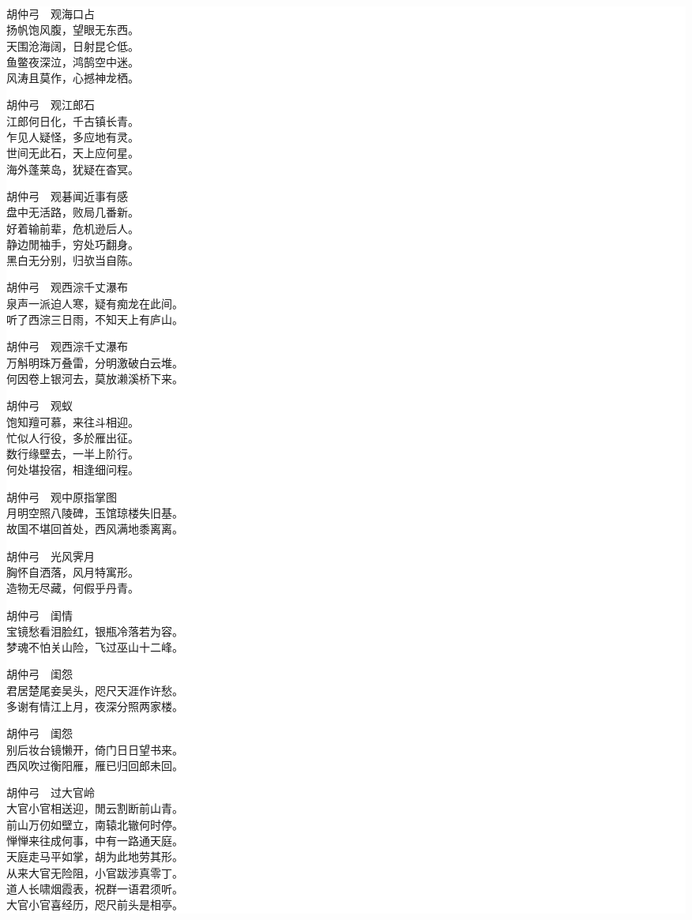 胡仲弓　观海口占  
扬帆饱风腹，望眼无东西。  
天围沧海阔，日射昆仑低。  
鱼鳖夜深泣，鸿鹄空中迷。  
风涛且莫作，心撼神龙栖。  

胡仲弓　观江郎石  
江郎何日化，千古镇长青。  
乍见人疑怪，多应地有灵。  
世间无此石，天上应何星。  
海外蓬莱岛，犹疑在杳冥。  

胡仲弓　观碁闻近事有感  
盘中无活路，败局几番新。  
好着输前辈，危机逊后人。  
静边閒袖手，穷处巧翻身。  
黑白无分别，归欤当自陈。  

胡仲弓　观西淙千丈瀑布  
泉声一派迫人寒，疑有痴龙在此间。  
听了西淙三日雨，不知天上有庐山。  

胡仲弓　观西淙千丈瀑布  
万斛明珠万叠雷，分明激破白云堆。  
何因卷上银河去，莫放濑溪桥下来。  

胡仲弓　观蚁  
饱知羶可慕，来往斗相迎。  
忙似人行役，多於雁出征。  
数行缘壁去，一半上阶行。  
何处堪投宿，相逢细问程。  

胡仲弓　观中原指掌图  
月明空照八陵碑，玉馆琼楼失旧基。  
故国不堪回首处，西风满地黍离离。  

胡仲弓　光风霁月  
胸怀自洒落，风月特寓形。  
造物无尽藏，何假乎丹青。  

胡仲弓　闺情  
宝镜愁看泪脸红，银瓶冷落若为容。  
梦魂不怕关山险，飞过巫山十二峰。  

胡仲弓　闺怨  
君居楚尾妾吴头，咫尺天涯作许愁。  
多谢有情江上月，夜深分照两家楼。  

胡仲弓　闺怨  
别后妆台镜懒开，倚门日日望书来。  
西风吹过衡阳雁，雁已归回郎未回。  

胡仲弓　过大官岭  
大官小官相送迎，閒云割断前山青。  
前山万仞如壁立，南辕北辙何时停。  
惮惮来往成何事，中有一路通天庭。  
天庭走马平如掌，胡为此地劳其形。  
从来大官无险阻，小官跋涉真零丁。  
道人长啸烟霞表，祝群一语君须听。  
大官小官喜经历，咫尺前头是相亭。  
